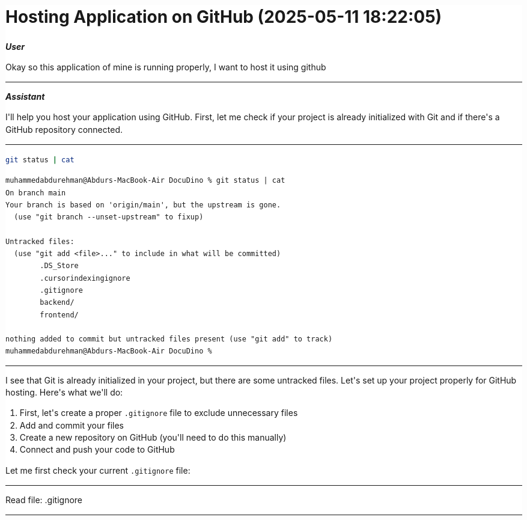 

# Hosting Application on GitHub (2025-05-11 18:22:05)

_**User**_

Okay so this application of mine is running properly, I want to host it using github

---

_**Assistant**_

I'll help you host your application using GitHub. First, let me check if your project is already initialized with Git and if there's a GitHub repository connected.


---

```bash
git status | cat
```

```
muhammedabdurehman@Abdurs-MacBook-Air DocuDino % git status | cat
On branch main
Your branch is based on 'origin/main', but the upstream is gone.
  (use "git branch --unset-upstream" to fixup)

Untracked files:
  (use "git add <file>..." to include in what will be committed)
        .DS_Store
        .cursorindexingignore
        .gitignore
        backend/
        frontend/

nothing added to commit but untracked files present (use "git add" to track)
muhammedabdurehman@Abdurs-MacBook-Air DocuDino %
```

---

I see that Git is already initialized in your project, but there are some untracked files. Let's set up your project properly for GitHub hosting. Here's what we'll do:

1. First, let's create a proper `.gitignore` file to exclude unnecessary files
2. Add and commit your files
3. Create a new repository on GitHub (you'll need to do this manually)
4. Connect and push your code to GitHub

Let me first check your current `.gitignore` file:


---

Read file: .gitignore

---
